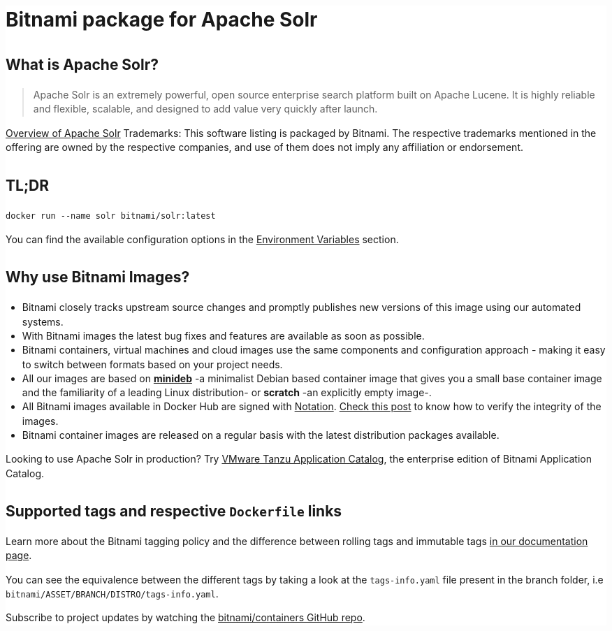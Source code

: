# Bitnami package for Apache Solr

## What is Apache Solr?

> Apache Solr is an extremely powerful, open source enterprise search platform built on Apache Lucene. It is highly reliable and flexible, scalable, and designed to add value very quickly after launch.

[Overview of Apache Solr](http://lucene.apache.org/solr/)
Trademarks: This software listing is packaged by Bitnami. The respective trademarks mentioned in the offering are owned by the respective companies, and use of them does not imply any affiliation or endorsement.

## TL;DR

```console
docker run --name solr bitnami/solr:latest
```

You can find the available configuration options in the [Environment Variables](#environment-variables) section.

## Why use Bitnami Images?

* Bitnami closely tracks upstream source changes and promptly publishes new versions of this image using our automated systems.
* With Bitnami images the latest bug fixes and features are available as soon as possible.
* Bitnami containers, virtual machines and cloud images use the same components and configuration approach - making it easy to switch between formats based on your project needs.
* All our images are based on [**minideb**](https://github.com/bitnami/minideb) -a minimalist Debian based container image that gives you a small base container image and the familiarity of a leading Linux distribution- or **scratch** -an explicitly empty image-.
* All Bitnami images available in Docker Hub are signed with [Notation](https://notaryproject.dev/). [Check this post](https://blog.bitnami.com/2024/03/bitnami-packaged-containers-and-helm.html) to know how to verify the integrity of the images.
* Bitnami container images are released on a regular basis with the latest distribution packages available.

Looking to use Apache Solr in production? Try [VMware Tanzu Application Catalog](https://bitnami.com/enterprise), the enterprise edition of Bitnami Application Catalog.

## Supported tags and respective `Dockerfile` links

Learn more about the Bitnami tagging policy and the difference between rolling tags and immutable tags [in our documentation page](https://docs.bitnami.com/tutorials/understand-rolling-tags-containers/).

You can see the equivalence between the different tags by taking a look at the `tags-info.yaml` file present in the branch folder, i.e `bitnami/ASSET/BRANCH/DISTRO/tags-info.yaml`.

Subscribe to project updates by watching the [bitnami/containers GitHub repo](https://github.com/bitnami/containers).
